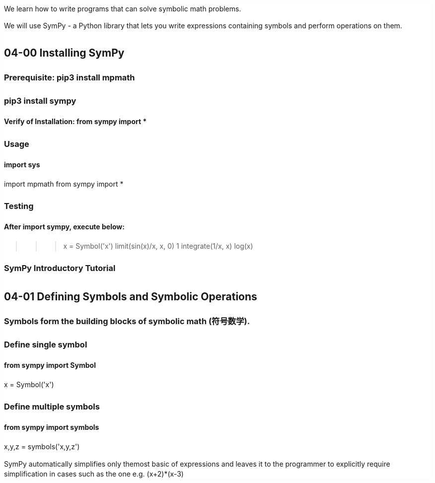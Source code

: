 We learn how to write programs that can solve symbolic math problems.

We will use SymPy - a Python library that lets you write expressions containing symbols and perform operations on them.


## 04-00 Installing SymPy

### Prerequisite: pip3 install mpmath

### pip3 install sympy

#### Verify of Installation: from sympy import *

### Usage

#### import sys
import mpmath
from sympy import *

### Testing

#### After import sympy, execute below:
>>> x = Symbol('x')
>>> limit(sin(x)/x, x, 0)
1
>>> integrate(1/x, x)
log(x)

### SymPy Introductory Tutorial

## 04-01 Defining Symbols and Symbolic Operations

### Symbols form the building blocks of symbolic math (符号数学).

### Define single symbol

#### from sympy import Symbol
x = Symbol('x')

### Define multiple symbols

#### from sympy import symbols
x,y,z = symbols('x,y,z')
 
SymPy automatically simplifies only themost basic of expressions and leaves it to the programmer to explicitly require simplification in cases such as the one e.g. (x+2)*(x-3)

 